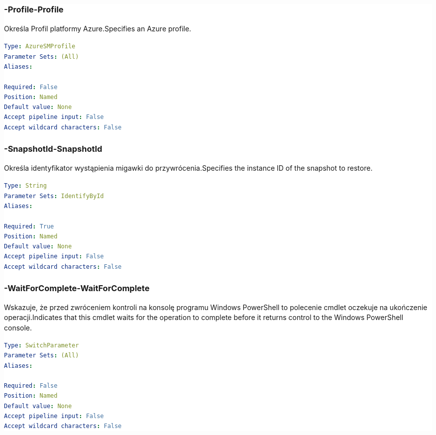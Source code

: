 ### <span data-ttu-id="928d1-125">-Profile</span><span class="sxs-lookup"><span data-stu-id="928d1-125">-Profile</span></span>
<span data-ttu-id="928d1-126">Określa Profil platformy Azure.</span><span class="sxs-lookup"><span data-stu-id="928d1-126">Specifies an Azure profile.</span></span>

```yaml
Type: AzureSMProfile
Parameter Sets: (All)
Aliases: 

Required: False
Position: Named
Default value: None
Accept pipeline input: False
Accept wildcard characters: False
```

### <span data-ttu-id="928d1-127">-SnapshotId</span><span class="sxs-lookup"><span data-stu-id="928d1-127">-SnapshotId</span></span>
<span data-ttu-id="928d1-128">Określa identyfikator wystąpienia migawki do przywrócenia.</span><span class="sxs-lookup"><span data-stu-id="928d1-128">Specifies the instance ID of the snapshot to restore.</span></span>

```yaml
Type: String
Parameter Sets: IdentifyById
Aliases: 

Required: True
Position: Named
Default value: None
Accept pipeline input: False
Accept wildcard characters: False
```

### <span data-ttu-id="928d1-129">-WaitForComplete</span><span class="sxs-lookup"><span data-stu-id="928d1-129">-WaitForComplete</span></span>
<span data-ttu-id="928d1-130">Wskazuje, że przed zwróceniem kontroli na konsolę programu Windows PowerShell to polecenie cmdlet oczekuje na ukończenie operacji.</span><span class="sxs-lookup"><span data-stu-id="928d1-130">Indicates that this cmdlet waits for the operation to complete before it returns control to the Windows PowerShell console.</span></span>

```yaml
Type: SwitchParameter
Parameter Sets: (All)
Aliases: 

Required: False
Position: Named
Default value: None
Accept pipeline input: False
Accept wildcard characters: False
```
